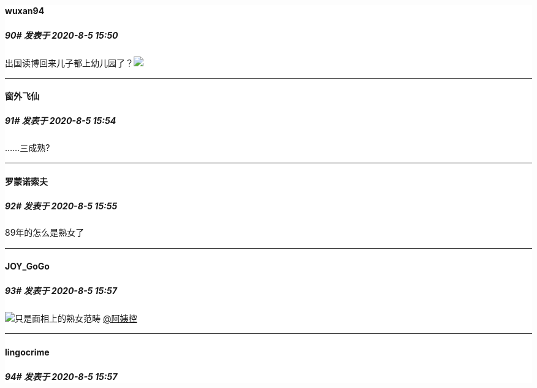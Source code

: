 ####  wuxan94  
##### 90#       发表于 2020-8-5 15:50




出国读博回来儿子都上幼儿园了？<img src="https://static.saraba1st.com/image/smiley/face2017/067.png" referrerpolicy="no-referrer">







*****

####  窗外飞仙  
##### 91#       发表于 2020-8-5 15:54




……三成熟?







*****

####  罗蒙诺索夫  
##### 92#       发表于 2020-8-5 15:55




89年的怎么是熟女了







*****

####  JOY_GoGo  
##### 93#       发表于 2020-8-5 15:57



<img src="https://static.saraba1st.com/image/smiley/face2017/048.png" referrerpolicy="no-referrer">只是面相上的熟女范畴
[@阿姨控](https://bbs.saraba1st.com/2b/home.php?mod=space&amp;uid=246574)







*****

####  lingocrime  
##### 94#       发表于 2020-8-5 15:57
